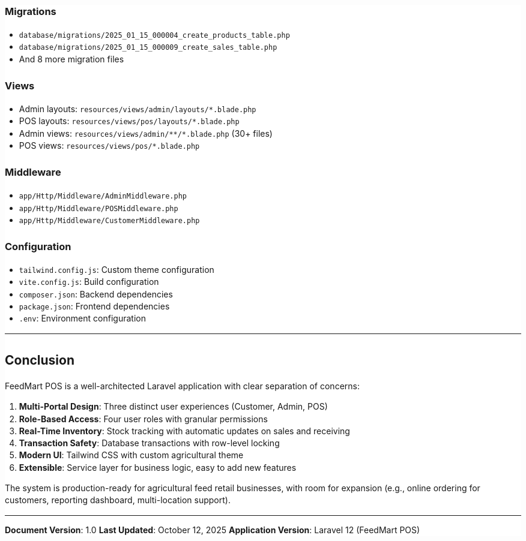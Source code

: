 ### Migrations
- `database/migrations/2025_01_15_000004_create_products_table.php`
- `database/migrations/2025_01_15_000009_create_sales_table.php`
- And 8 more migration files

### Views
- Admin layouts: `resources/views/admin/layouts/*.blade.php`
- POS layouts: `resources/views/pos/layouts/*.blade.php`
- Admin views: `resources/views/admin/**/*.blade.php` (30+ files)
- POS views: `resources/views/pos/*.blade.php`

### Middleware
- `app/Http/Middleware/AdminMiddleware.php`
- `app/Http/Middleware/POSMiddleware.php`
- `app/Http/Middleware/CustomerMiddleware.php`

### Configuration
- `tailwind.config.js`: Custom theme configuration
- `vite.config.js`: Build configuration
- `composer.json`: Backend dependencies
- `package.json`: Frontend dependencies
- `.env`: Environment configuration

---

## Conclusion

FeedMart POS is a well-architected Laravel application with clear separation of concerns:

1. **Multi-Portal Design**: Three distinct user experiences (Customer, Admin, POS)
2. **Role-Based Access**: Four user roles with granular permissions
3. **Real-Time Inventory**: Stock tracking with automatic updates on sales and receiving
4. **Transaction Safety**: Database transactions with row-level locking
5. **Modern UI**: Tailwind CSS with custom agricultural theme
6. **Extensible**: Service layer for business logic, easy to add new features

The system is production-ready for agricultural feed retail businesses, with room for expansion (e.g., online ordering for customers, reporting dashboard, multi-location support).

---

**Document Version**: 1.0
**Last Updated**: October 12, 2025
**Application Version**: Laravel 12 (FeedMart POS)
